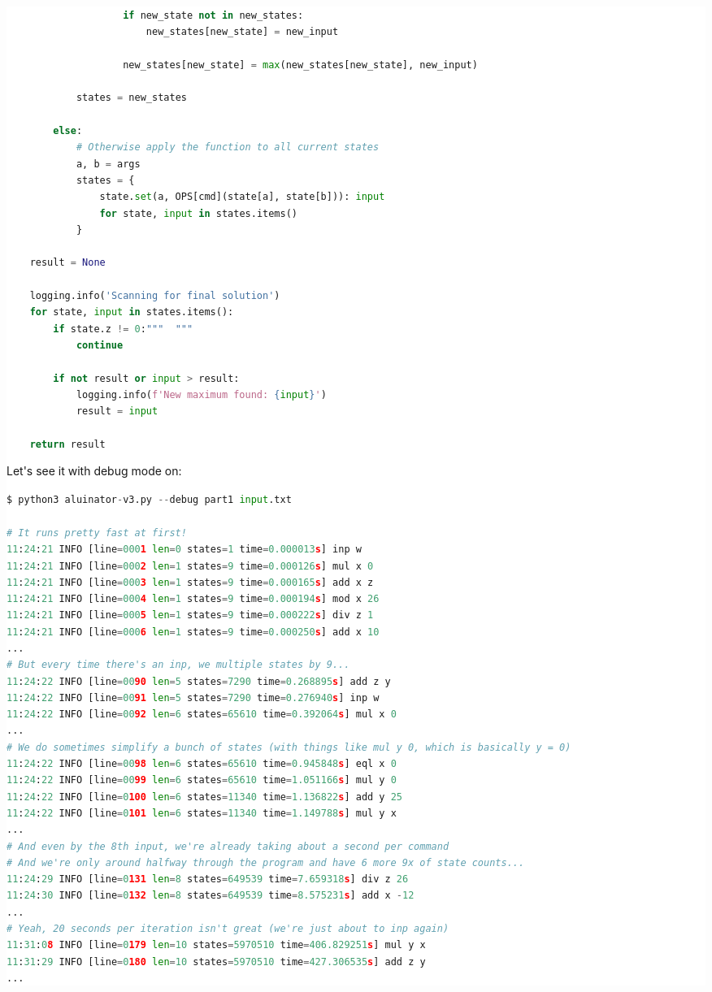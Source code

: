 ```python
                    if new_state not in new_states:
                        new_states[new_state] = new_input

                    new_states[new_state] = max(new_states[new_state], new_input)

            states = new_states

        else:
            # Otherwise apply the function to all current states
            a, b = args
            states = {
                state.set(a, OPS[cmd](state[a], state[b])): input
                for state, input in states.items()
            }

    result = None

    logging.info('Scanning for final solution')
    for state, input in states.items():
        if state.z != 0:"""  """
            continue

        if not result or input > result:
            logging.info(f'New maximum found: {input}')
            result = input

    return result
```

Let's see it with debug mode on:

```python
$ python3 aluinator-v3.py --debug part1 input.txt

# It runs pretty fast at first!
11:24:21 INFO [line=0001 len=0 states=1 time=0.000013s] inp w
11:24:21 INFO [line=0002 len=1 states=9 time=0.000126s] mul x 0
11:24:21 INFO [line=0003 len=1 states=9 time=0.000165s] add x z
11:24:21 INFO [line=0004 len=1 states=9 time=0.000194s] mod x 26
11:24:21 INFO [line=0005 len=1 states=9 time=0.000222s] div z 1
11:24:21 INFO [line=0006 len=1 states=9 time=0.000250s] add x 10
...
# But every time there's an inp, we multiple states by 9...
11:24:22 INFO [line=0090 len=5 states=7290 time=0.268895s] add z y
11:24:22 INFO [line=0091 len=5 states=7290 time=0.276940s] inp w
11:24:22 INFO [line=0092 len=6 states=65610 time=0.392064s] mul x 0
...
# We do sometimes simplify a bunch of states (with things like mul y 0, which is basically y = 0)
11:24:22 INFO [line=0098 len=6 states=65610 time=0.945848s] eql x 0
11:24:22 INFO [line=0099 len=6 states=65610 time=1.051166s] mul y 0
11:24:22 INFO [line=0100 len=6 states=11340 time=1.136822s] add y 25
11:24:22 INFO [line=0101 len=6 states=11340 time=1.149788s] mul y x
...
# And even by the 8th input, we're already taking about a second per command
# And we're only around halfway through the program and have 6 more 9x of state counts...
11:24:29 INFO [line=0131 len=8 states=649539 time=7.659318s] div z 26
11:24:30 INFO [line=0132 len=8 states=649539 time=8.575231s] add x -12
...
# Yeah, 20 seconds per iteration isn't great (we're just about to inp again)
11:31:08 INFO [line=0179 len=10 states=5970510 time=406.829251s] mul y x
11:31:29 INFO [line=0180 len=10 states=5970510 time=427.306535s] add z y
...
```
